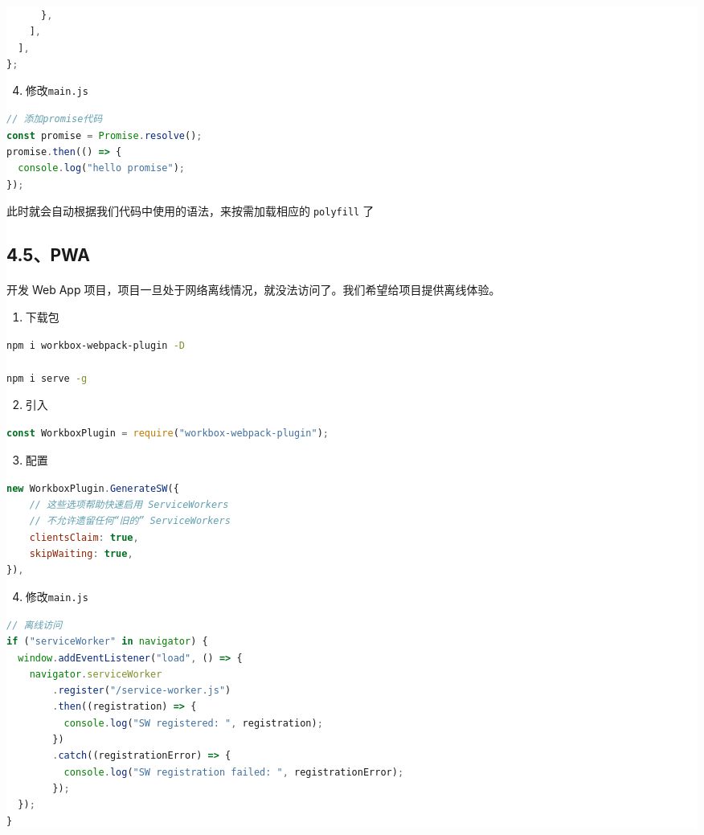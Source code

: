 ```javascript
      },
    ],
  ],
};
```



4. 修改`main.js`

```javascript
// 添加promise代码
const promise = Promise.resolve();
promise.then(() => {
  console.log("hello promise");
});
```

此时就会自动根据我们代码中使用的语法，来按需加载相应的 `polyfill` 了



## 4.5、PWA

开发 Web App 项目，项目一旦处于网络离线情况，就没法访问了。我们希望给项目提供离线体验。

1. 下载包

```bash
npm i workbox-webpack-plugin -D

npm i serve -g
```

2. 引入

```javascript
const WorkboxPlugin = require("workbox-webpack-plugin");
```

3. 配置

```javascript
new WorkboxPlugin.GenerateSW({
    // 这些选项帮助快速启用 ServiceWorkers
    // 不允许遗留任何“旧的” ServiceWorkers
    clientsClaim: true,
    skipWaiting: true,
}),
```

4. 修改`main.js`

```javascript
// 离线访问
if ("serviceWorker" in navigator) {
  window.addEventListener("load", () => {
    navigator.serviceWorker
        .register("/service-worker.js")
        .then((registration) => {
          console.log("SW registered: ", registration);
        })
        .catch((registrationError) => {
          console.log("SW registration failed: ", registrationError);
        });
  });
}
```
